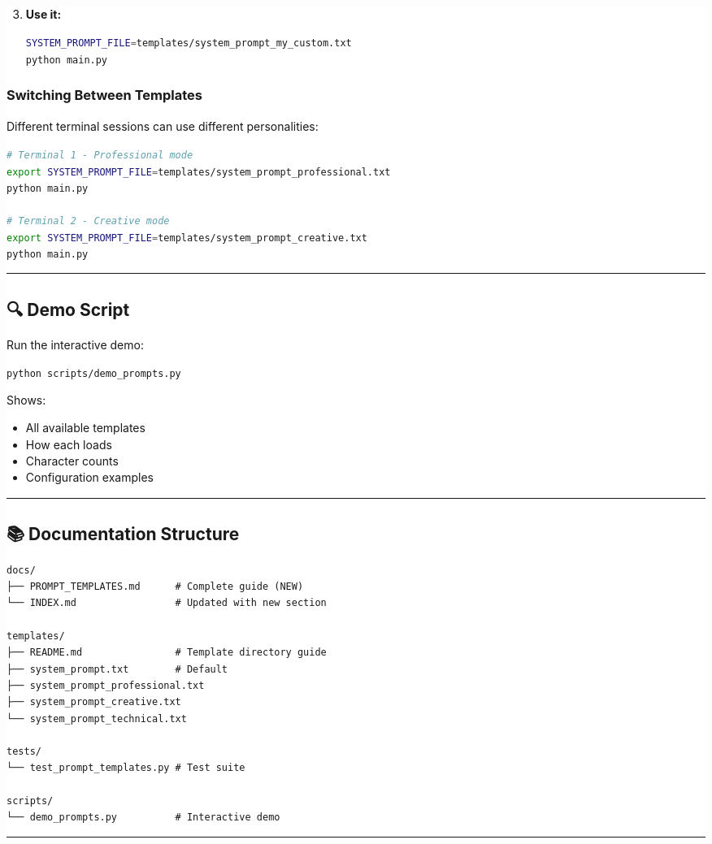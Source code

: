 3. **Use it:**
   ```bash
   SYSTEM_PROMPT_FILE=templates/system_prompt_my_custom.txt
   python main.py
   ```

### Switching Between Templates

Different terminal sessions can use different personalities:

```bash
# Terminal 1 - Professional mode
export SYSTEM_PROMPT_FILE=templates/system_prompt_professional.txt
python main.py

# Terminal 2 - Creative mode
export SYSTEM_PROMPT_FILE=templates/system_prompt_creative.txt
python main.py
```

---

## 🔍 Demo Script

Run the interactive demo:

```bash
python scripts/demo_prompts.py
```

Shows:
- All available templates
- How each loads
- Character counts
- Configuration examples

---

## 📚 Documentation Structure

```
docs/
├── PROMPT_TEMPLATES.md      # Complete guide (NEW)
└── INDEX.md                 # Updated with new section

templates/
├── README.md                # Template directory guide
├── system_prompt.txt        # Default
├── system_prompt_professional.txt
├── system_prompt_creative.txt
└── system_prompt_technical.txt

tests/
└── test_prompt_templates.py # Test suite

scripts/
└── demo_prompts.py          # Interactive demo
```

---